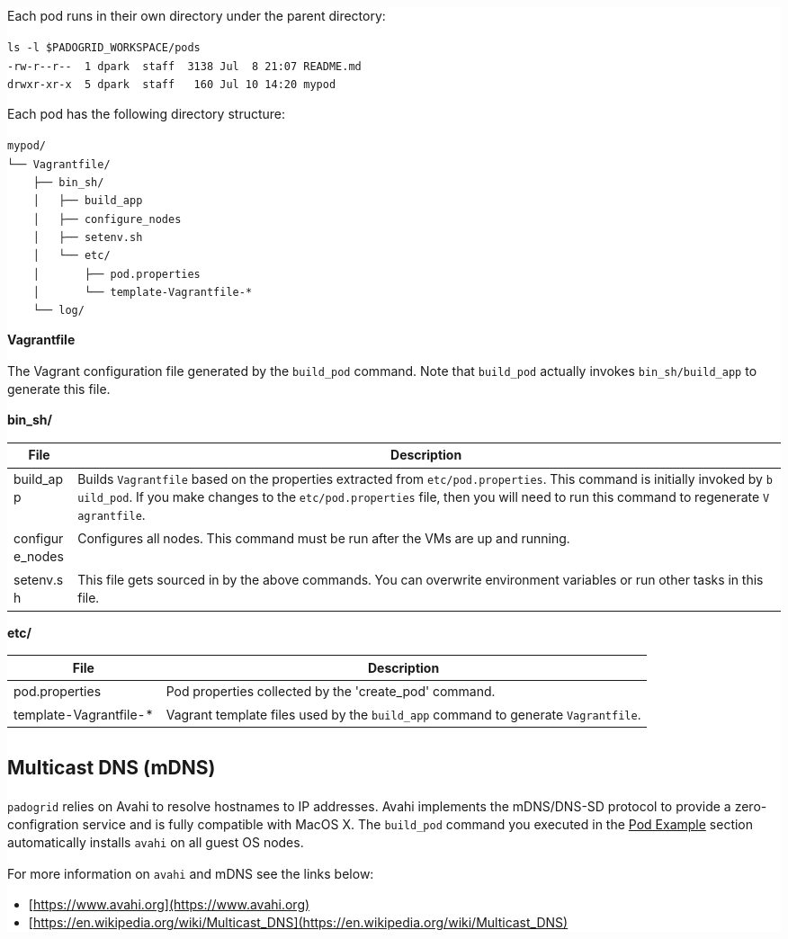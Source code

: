 Each pod runs in their own directory under the parent directory:

```console
ls -l $PADOGRID_WORKSPACE/pods
-rw-r--r--  1 dpark  staff  3138 Jul  8 21:07 README.md
drwxr-xr-x  5 dpark  staff   160 Jul 10 14:20 mypod
```

Each pod has the following directory structure:

```console
mypod/
└── Vagrantfile/
    ├── bin_sh/
    │   ├── build_app
    │   ├── configure_nodes
    │   ├── setenv.sh
    │   └── etc/
    │       ├── pod.properties
    │       └── template-Vagrantfile-*
    └── log/         
```

**Vagrantfile**

The Vagrant configuration file generated by the `build_pod` command. Note that `build_pod` actually invokes `bin_sh/build_app` to generate this file.

**bin_sh/**

| File | Description |
| ---- | ------------ |
| build_app | Builds `Vagrantfile` based on the properties extracted from `etc/pod.properties`. This command is initially invoked by `build_pod`. If you make changes to the `etc/pod.properties` file, then you will need to run this command to regenerate `Vagrantfile`. |
| configure_nodes | Configures all nodes. This command must be run after the VMs are up and running. |
| setenv.sh | This file gets sourced in by the above commands. You can overwrite environment variables or run other tasks in this file. | 

**etc/**

| File | Description |
| ---- | ------------ |
| pod.properties | Pod properties collected by the 'create_pod' command. |
| template-Vagrantfile-\* | Vagrant template files used by the `build_app` command to generate `Vagrantfile`. | 

## Multicast DNS (mDNS)

`padogrid` relies on Avahi to resolve hostnames to IP addresses. Avahi implements the mDNS/DNS-SD protocol to provide a zero-configration service and is fully compatible with MacOS X. The `build_pod` command you executed in the [Pod Example](#Pod-Example) section automatically installs `avahi` on all guest OS nodes. 

For more information on `avahi` and mDNS see the links below:

- [https://www.avahi.org](https://www.avahi.org)
- [https://en.wikipedia.org/wiki/Multicast_DNS](https://en.wikipedia.org/wiki/Multicast_DNS)
